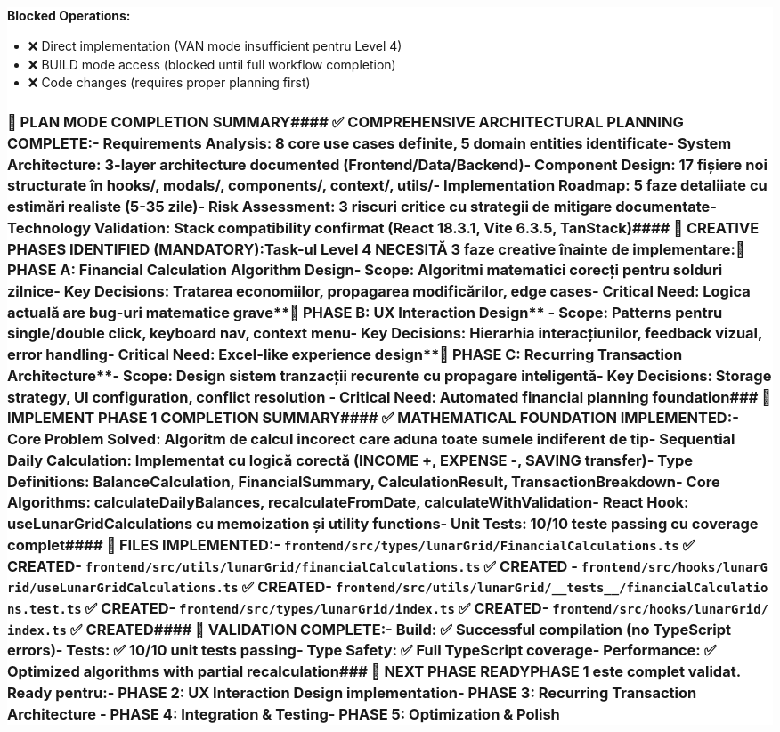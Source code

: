 **Blocked Operations:**
- ❌ Direct implementation (VAN mode insufficient pentru Level 4)
- ❌ BUILD mode access (blocked until full workflow completion)
- ❌ Code changes (requires proper planning first)

### 🎯 PLAN MODE COMPLETION SUMMARY#### ✅ COMPREHENSIVE ARCHITECTURAL PLANNING COMPLETE:- **Requirements Analysis**: 8 core use cases definite, 5 domain entities identificate- **System Architecture**: 3-layer architecture documented (Frontend/Data/Backend)- **Component Design**: 17 fișiere noi structurate în hooks/, modals/, components/, context/, utils/- **Implementation Roadmap**: 5 faze detaliiate cu estimări realiste (5-35 zile)- **Risk Assessment**: 3 riscuri critice cu strategii de mitigare documentate- **Technology Validation**: Stack compatibility confirmat (React 18.3.1, Vite 6.3.5, TanStack)#### 🎨 CREATIVE PHASES IDENTIFIED (MANDATORY):Task-ul Level 4 NECESITĂ 3 faze creative înainte de implementare:**🎨 PHASE A: Financial Calculation Algorithm Design**- **Scope**: Algoritmi matematici corecți pentru solduri zilnice- **Key Decisions**: Tratarea economiilor, propagarea modificărilor, edge cases- **Critical Need**: Logica actuală are bug-uri matematice grave**🎨 PHASE B: UX Interaction Design**  - **Scope**: Patterns pentru single/double click, keyboard nav, context menu- **Key Decisions**: Hierarhia interacțiunilor, feedback vizual, error handling- **Critical Need**: Excel-like experience design**🎨 PHASE C: Recurring Transaction Architecture**- **Scope**: Design sistem tranzacții recurente cu propagare inteligentă- **Key Decisions**: Storage strategy, UI configuration, conflict resolution  - **Critical Need**: Automated financial planning foundation### 🚀 IMPLEMENT PHASE 1 COMPLETION SUMMARY#### ✅ MATHEMATICAL FOUNDATION IMPLEMENTED:- **Core Problem Solved**: Algoritm de calcul incorect care aduna toate sumele indiferent de tip- **Sequential Daily Calculation**: Implementat cu logică corectă (INCOME +, EXPENSE -, SAVING transfer)- **Type Definitions**: BalanceCalculation, FinancialSummary, CalculationResult, TransactionBreakdown- **Core Algorithms**: calculateDailyBalances, recalculateFromDate, calculateWithValidation- **React Hook**: useLunarGridCalculations cu memoization și utility functions- **Unit Tests**: 10/10 teste passing cu coverage complet#### 📁 FILES IMPLEMENTED:- `frontend/src/types/lunarGrid/FinancialCalculations.ts` ✅ CREATED- `frontend/src/utils/lunarGrid/financialCalculations.ts` ✅ CREATED  - `frontend/src/hooks/lunarGrid/useLunarGridCalculations.ts` ✅ CREATED- `frontend/src/utils/lunarGrid/__tests__/financialCalculations.test.ts` ✅ CREATED- `frontend/src/types/lunarGrid/index.ts` ✅ CREATED- `frontend/src/hooks/lunarGrid/index.ts` ✅ CREATED#### 🧪 VALIDATION COMPLETE:- **Build**: ✅ Successful compilation (no TypeScript errors)- **Tests**: ✅ 10/10 unit tests passing- **Type Safety**: ✅ Full TypeScript coverage- **Performance**: ✅ Optimized algorithms with partial recalculation### 🎯 NEXT PHASE READY**PHASE 1** este complet validat. Ready pentru:- **PHASE 2**: UX Interaction Design implementation- **PHASE 3**: Recurring Transaction Architecture  - **PHASE 4**: Integration & Testing- **PHASE 5**: Optimization & Polish
